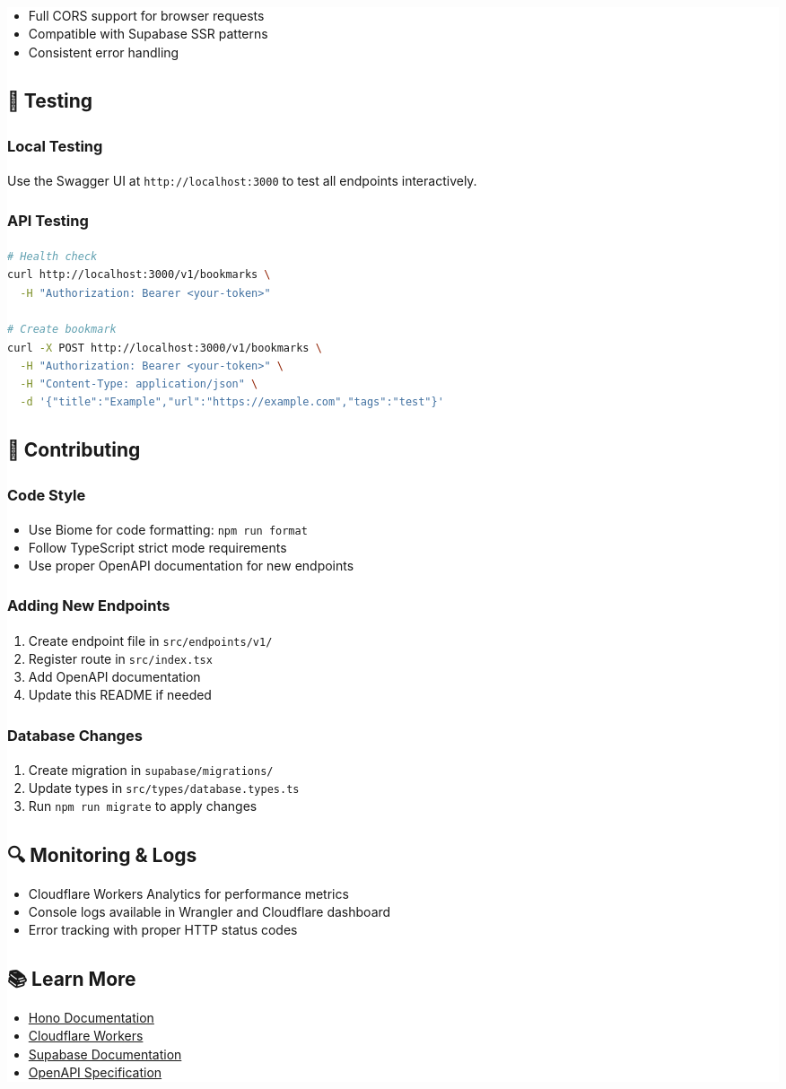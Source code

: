 - Full CORS support for browser requests
- Compatible with Supabase SSR patterns
- Consistent error handling

## 🧪 Testing

### Local Testing

Use the Swagger UI at `http://localhost:3000` to test all endpoints interactively.

### API Testing

```bash
# Health check
curl http://localhost:3000/v1/bookmarks \
  -H "Authorization: Bearer <your-token>"

# Create bookmark
curl -X POST http://localhost:3000/v1/bookmarks \
  -H "Authorization: Bearer <your-token>" \
  -H "Content-Type: application/json" \
  -d '{"title":"Example","url":"https://example.com","tags":"test"}'
```

## 📝 Contributing

### Code Style

- Use Biome for code formatting: `npm run format`
- Follow TypeScript strict mode requirements
- Use proper OpenAPI documentation for new endpoints

### Adding New Endpoints

1. Create endpoint file in `src/endpoints/v1/`
2. Register route in `src/index.tsx`
3. Add OpenAPI documentation
4. Update this README if needed

### Database Changes

1. Create migration in `supabase/migrations/`
2. Update types in `src/types/database.types.ts`
3. Run `npm run migrate` to apply changes

## 🔍 Monitoring & Logs

- Cloudflare Workers Analytics for performance metrics
- Console logs available in Wrangler and Cloudflare dashboard
- Error tracking with proper HTTP status codes

## 📚 Learn More

- [Hono Documentation](https://hono.dev/)
- [Cloudflare Workers](https://workers.cloudflare.com/)
- [Supabase Documentation](https://supabase.com/docs)
- [OpenAPI Specification](https://swagger.io/specification/)
